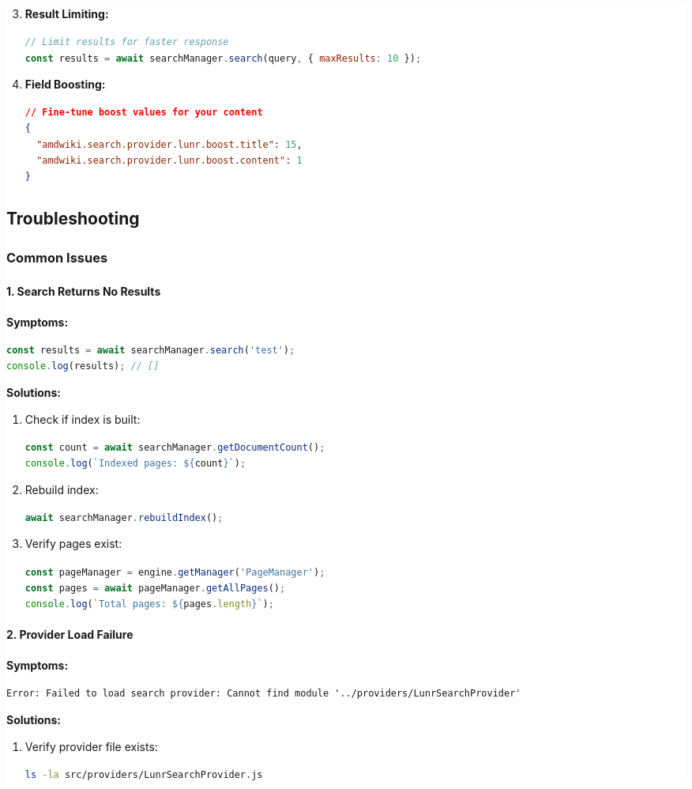 3. **Result Limiting:**
   ```javascript
   // Limit results for faster response
   const results = await searchManager.search(query, { maxResults: 10 });
   ```

4. **Field Boosting:**
   ```json
   // Fine-tune boost values for your content
   {
     "amdwiki.search.provider.lunr.boost.title": 15,
     "amdwiki.search.provider.lunr.boost.content": 1
   }
   ```

## Troubleshooting

### Common Issues

#### 1. Search Returns No Results

**Symptoms:**
```javascript
const results = await searchManager.search('test');
console.log(results); // []
```

**Solutions:**
1. Check if index is built:
   ```javascript
   const count = await searchManager.getDocumentCount();
   console.log(`Indexed pages: ${count}`);
   ```

2. Rebuild index:
   ```javascript
   await searchManager.rebuildIndex();
   ```

3. Verify pages exist:
   ```javascript
   const pageManager = engine.getManager('PageManager');
   const pages = await pageManager.getAllPages();
   console.log(`Total pages: ${pages.length}`);
   ```

#### 2. Provider Load Failure

**Symptoms:**
```
Error: Failed to load search provider: Cannot find module '../providers/LunrSearchProvider'
```

**Solutions:**
1. Verify provider file exists:
   ```bash
   ls -la src/providers/LunrSearchProvider.js
   ```
